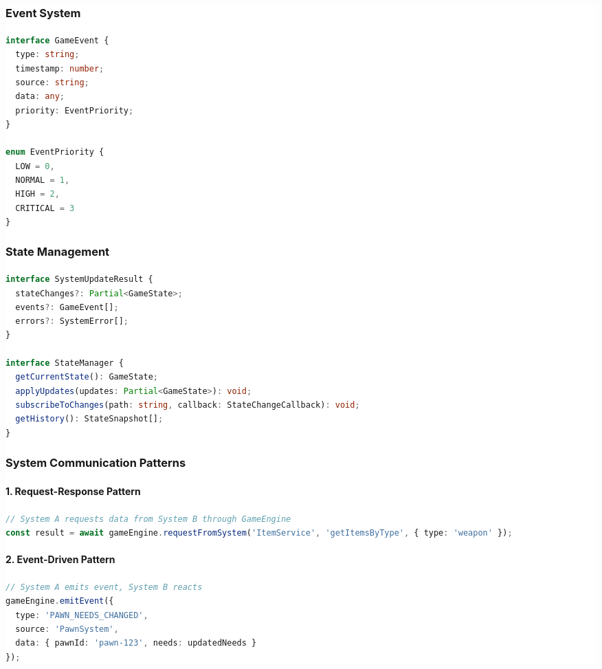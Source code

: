 ### Event System

```typescript
interface GameEvent {
  type: string;
  timestamp: number;
  source: string;
  data: any;
  priority: EventPriority;
}

enum EventPriority {
  LOW = 0,
  NORMAL = 1,
  HIGH = 2,
  CRITICAL = 3
}
```

### State Management

```typescript
interface SystemUpdateResult {
  stateChanges?: Partial<GameState>;
  events?: GameEvent[];
  errors?: SystemError[];
}

interface StateManager {
  getCurrentState(): GameState;
  applyUpdates(updates: Partial<GameState>): void;
  subscribeToChanges(path: string, callback: StateChangeCallback): void;
  getHistory(): StateSnapshot[];
}
```

### System Communication Patterns

#### 1. Request-Response Pattern
```typescript
// System A requests data from System B through GameEngine
const result = await gameEngine.requestFromSystem('ItemService', 'getItemsByType', { type: 'weapon' });
```

#### 2. Event-Driven Pattern
```typescript
// System A emits event, System B reacts
gameEngine.emitEvent({
  type: 'PAWN_NEEDS_CHANGED',
  source: 'PawnSystem',
  data: { pawnId: 'pawn-123', needs: updatedNeeds }
});
```
